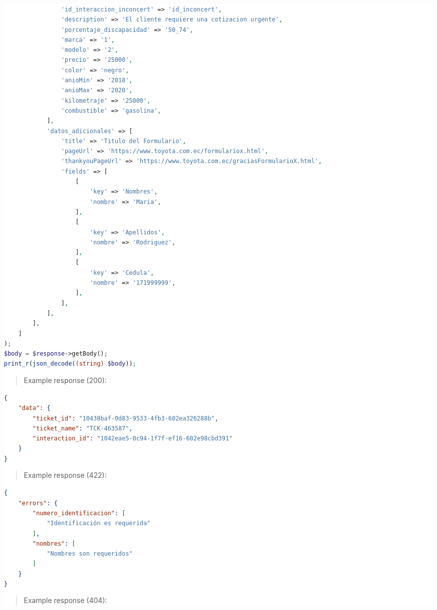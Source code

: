 ```php
                'id_interaccion_inconcert' => 'id_inconcert',
                'description' => 'El cliente requiere una cotizacion urgente',
                'porcentaje_discapacidad' => '50_74',
                'marca' => '1',
                'modelo' => '2',
                'precio' => '25000',
                'color' => 'negro',
                'anioMin' => '2018',
                'anioMax' => '2020',
                'kilometraje' => '25000',
                'combustible' => 'gasolina',
            ],
            'datos_adicionales' => [
                'title' => 'Titulo del Formulario',
                'pageUrl' => 'https://www.toyota.com.ec/formulariox.html',
                'thankyouPageUrl' => 'https://www.toyota.com.ec/graciasFormularioX.html',
                'fields' => [
                    [
                        'key' => 'Nombres',
                        'nombre' => 'Maria',
                    ],
                    [
                        'key' => 'Apellidos',
                        'nombre' => 'Rodriguez',
                    ],
                    [
                        'key' => 'Cedula',
                        'nombre' => '171999999',
                    ],
                ],
            ],
        ],
    ]
);
$body = $response->getBody();
print_r(json_decode((string) $body));
```


> Example response (200):

```json
{
    "data": {
        "ticket_id": "10438baf-0d83-9533-4fb3-602ea326288b",
        "ticket_name": "TCK-463587",
        "interaction_id": "1042eae5-0c94-1f7f-ef16-602e98cbd391"
    }
}
```
> Example response (422):

```json
{
    "errors": {
        "numero_identificacion": [
            "Identificación es requerida"
        ],
        "nombres": [
            "Nombres son requeridos"
        ]
    }
}
```
> Example response (404):
